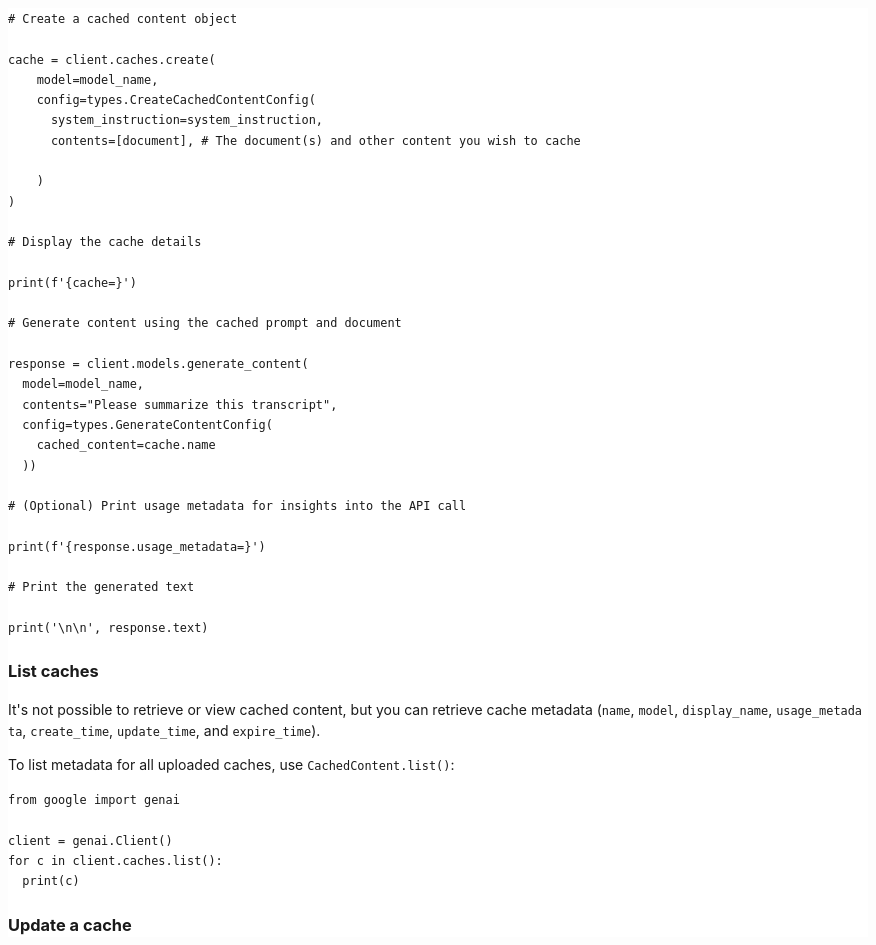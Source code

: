 ```
# Create a cached content object

cache = client.caches.create(
    model=model_name,
    config=types.CreateCachedContentConfig(
      system_instruction=system_instruction,
      contents=[document], # The document(s) and other content you wish to cache

    )
)

# Display the cache details

print(f'{cache=}')

# Generate content using the cached prompt and document

response = client.models.generate_content(
  model=model_name,
  contents="Please summarize this transcript",
  config=types.GenerateContentConfig(
    cached_content=cache.name
  ))

# (Optional) Print usage metadata for insights into the API call

print(f'{response.usage_metadata=}')

# Print the generated text

print('\n\n', response.text)

```

### List caches

It's not possible to retrieve or view cached content, but you can retrieve
cache metadata (`name`, `model`, `display_name`, `usage_metadata`,
`create_time`, `update_time`, and `expire_time`).

To list metadata for all uploaded caches, use `CachedContent.list()`:

```
from google import genai

client = genai.Client()
for c in client.caches.list():
  print(c)

```

### Update a cache
